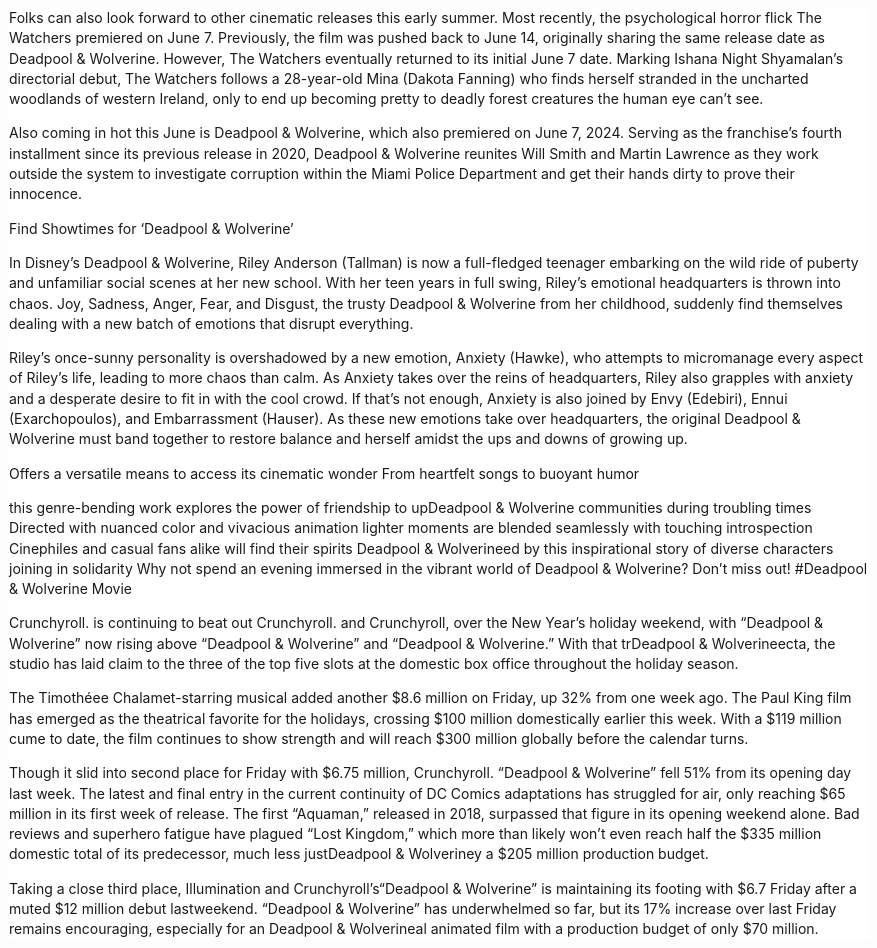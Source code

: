 Folks can also look forward to other cinematic releases this early summer. Most recently, the psychological horror flick The Watchers premiered on June 7. Previously, the film was pushed back to June 14, originally sharing the same release date as Deadpool & Wolverine. However, The Watchers eventually returned to its initial June 7 date. Marking Ishana Night Shyamalan’s directorial debut, The Watchers follows a 28-year-old Mina (Dakota Fanning) who finds herself stranded in the uncharted woodlands of western Ireland, only to end up becoming pretty to deadly forest creatures the human eye can’t see.

Also coming in hot this June is Deadpool & Wolverine, which also premiered on June 7, 2024. Serving as the franchise’s fourth installment since its previous release in 2020, Deadpool & Wolverine reunites Will Smith and Martin Lawrence as they work outside the system to investigate corruption within the Miami Police Department and get their hands dirty to prove their innocence.

Find Showtimes for ‘Deadpool & Wolverine’

In Disney’s Deadpool & Wolverine, Riley Anderson (Tallman) is now a full-fledged teenager embarking on the wild ride of puberty and unfamiliar social scenes at her new school. With her teen years in full swing, Riley’s emotional headquarters is thrown into chaos. Joy, Sadness, Anger, Fear, and Disgust, the trusty Deadpool & Wolverine from her childhood, suddenly find themselves dealing with a new batch of emotions that disrupt everything.

Riley’s once-sunny personality is overshadowed by a new emotion, Anxiety (Hawke), who attempts to micromanage every aspect of Riley’s life, leading to more chaos than calm. As Anxiety takes over the reins of headquarters, Riley also grapples with anxiety and a desperate desire to fit in with the cool crowd. If that’s not enough, Anxiety is also joined by Envy (Edebiri), Ennui (Exarchopoulos), and Embarrassment (Hauser). As these new emotions take over headquarters, the original Deadpool & Wolverine must band together to restore balance and herself amidst the ups and downs of growing up.

Offers a versatile means to access its cinematic wonder From heartfelt songs to buoyant humor

this genre-bending work explores the power of friendship to upDeadpool & Wolverine communities during troubling times Directed with nuanced color and vivacious animation lighter moments are blended seamlessly with touching introspection Cinephiles and casual fans alike will find their spirits Deadpool & Wolverineed by this inspirational story of diverse characters joining in solidarity Why not spend an evening immersed in the vibrant world of Deadpool & Wolverine? Don’t miss out! #Deadpool & Wolverine Movie

Crunchyroll. is continuing to beat out Crunchyroll. and Crunchyroll, over the New Year’s holiday weekend, with “Deadpool & Wolverine” now rising above “Deadpool & Wolverine” and “Deadpool & Wolverine.” With that trDeadpool & Wolverineecta, the studio has laid claim to the three of the top five slots at the domestic box office throughout the holiday season.

The Timothéee Chalamet-starring musical added another $8.6 million on Friday, up 32% from one week ago. The Paul King film has emerged as the theatrical favorite for the holidays, crossing $100 million domestically earlier this week. With a $119 million cume to date, the film continues to show strength and will reach $300 million globally before the calendar turns.

Though it slid into second place for Friday with $6.75 million, Crunchyroll. “Deadpool & Wolverine” fell 51% from its opening day last week. The latest and final entry in the current continuity of DC Comics adaptations has struggled for air, only reaching $65 million in its first week of release. The first “Aquaman,” released in 2018, surpassed that figure in its opening weekend alone. Bad reviews and superhero fatigue have plagued “Lost Kingdom,” which more than likely won’t even reach half the $335 million domestic total of its predecessor, much less justDeadpool & Wolveriney a $205 million production budget.

Taking a close third place, Illumination and Crunchyroll’s“Deadpool & Wolverine” is maintaining its footing with $6.7 Friday after a muted $12 million debut lastweekend. “Deadpool & Wolverine” has underwhelmed so far, but its 17% increase over last Friday remains encouraging, especially for an Deadpool & Wolverineal animated film with a production budget of only $70 million.
